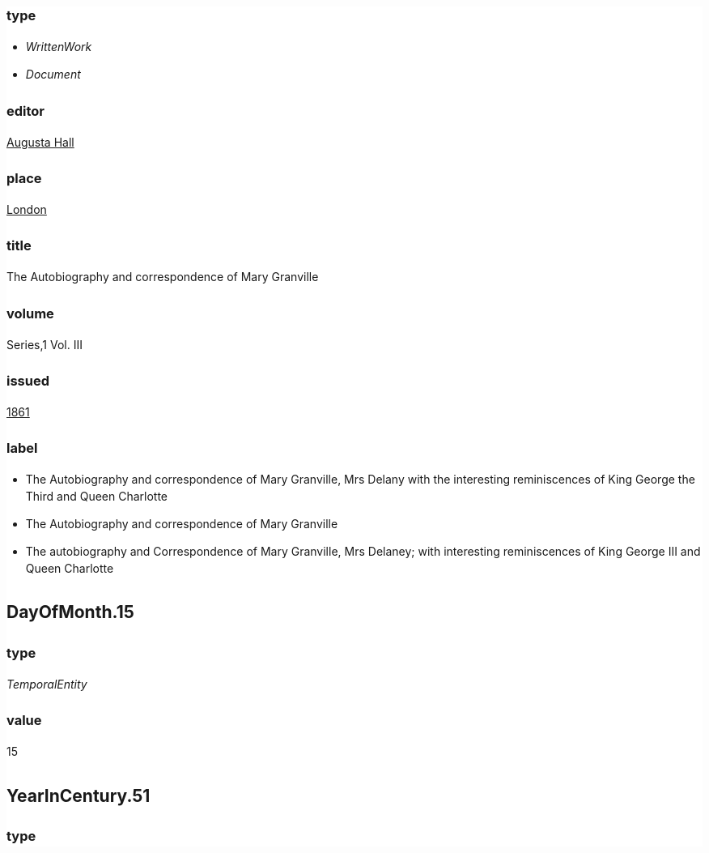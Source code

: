 ### type

 - *WrittenWork*

 - *Document*

### editor


[Augusta Hall](#Augusta-Hall)

### place


[London](#London)

### title


The Autobiography and correspondence of Mary Granville

### volume


Series,1 Vol. III

### issued


[1861](#1861)

### label

 - The Autobiography and correspondence of Mary Granville, Mrs Delany with the interesting reminiscences of King George the Third and Queen Charlotte

 - The Autobiography and correspondence of Mary Granville

 - The autobiography and Correspondence of Mary Granville, Mrs Delaney; with interesting reminiscences of King George III and Queen Charlotte 

## DayOfMonth.15

### type


*TemporalEntity*

### value


15

## YearInCentury.51

### type
